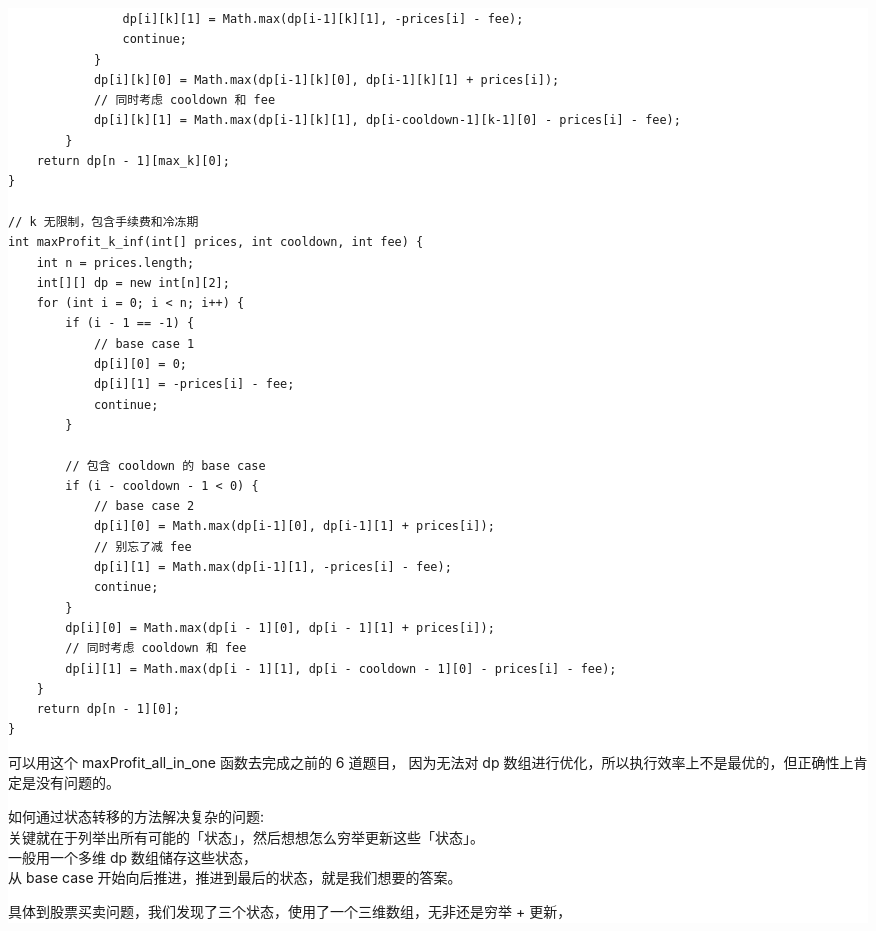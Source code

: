 ```commandline
                dp[i][k][1] = Math.max(dp[i-1][k][1], -prices[i] - fee);
                continue;
            }
            dp[i][k][0] = Math.max(dp[i-1][k][0], dp[i-1][k][1] + prices[i]);
            // 同时考虑 cooldown 和 fee
            dp[i][k][1] = Math.max(dp[i-1][k][1], dp[i-cooldown-1][k-1][0] - prices[i] - fee);     
        }
    return dp[n - 1][max_k][0];
}

// k 无限制，包含手续费和冷冻期
int maxProfit_k_inf(int[] prices, int cooldown, int fee) {
    int n = prices.length;
    int[][] dp = new int[n][2];
    for (int i = 0; i < n; i++) {
        if (i - 1 == -1) {
            // base case 1
            dp[i][0] = 0;
            dp[i][1] = -prices[i] - fee;
            continue;
        }

        // 包含 cooldown 的 base case
        if (i - cooldown - 1 < 0) {
            // base case 2
            dp[i][0] = Math.max(dp[i-1][0], dp[i-1][1] + prices[i]);
            // 别忘了减 fee
            dp[i][1] = Math.max(dp[i-1][1], -prices[i] - fee);
            continue;
        }
        dp[i][0] = Math.max(dp[i - 1][0], dp[i - 1][1] + prices[i]);
        // 同时考虑 cooldown 和 fee
        dp[i][1] = Math.max(dp[i - 1][1], dp[i - cooldown - 1][0] - prices[i] - fee);
    }
    return dp[n - 1][0];
}
```

可以用这个 maxProfit_all_in_one 函数去完成之前的 6 道题目，
因为无法对 dp 数组进行优化，所以执行效率上不是最优的，但正确性上肯定是没有问题的。

如何通过状态转移的方法解决复杂的问题:</br>
关键就在于列举出所有可能的「状态」，然后想想怎么穷举更新这些「状态」。</br>
一般用一个多维 dp 数组储存这些状态，</br>
从 base case 开始向后推进，推进到最后的状态，就是我们想要的答案。

具体到股票买卖问题，我们发现了三个状态，使用了一个三维数组，无非还是穷举 + 更新，

